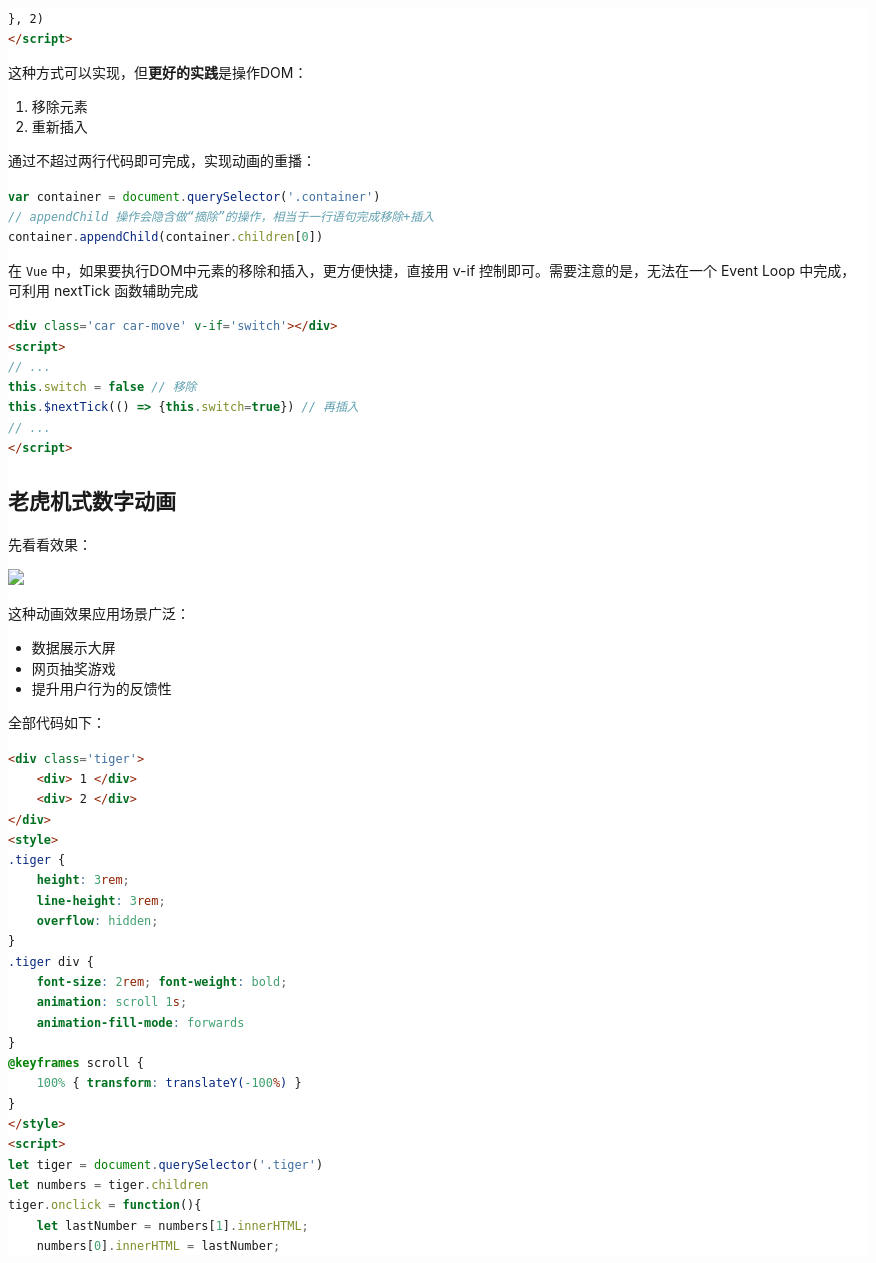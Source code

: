 ```html
}, 2)
</script>
```
这种方式可以实现，但**更好的实践**是操作DOM：

1. 移除元素
2. 重新插入

通过不超过两行代码即可完成，实现动画的重播：

```js
var container = document.querySelector('.container')
// appendChild 操作会隐含做“摘除”的操作，相当于一行语句完成移除+插入
container.appendChild(container.children[0]) 
```

在 `Vue` 中，如果要执行DOM中元素的移除和插入，更方便快捷，直接用 v-if 控制即可。需要注意的是，无法在一个 Event Loop 中完成，可利用 nextTick 函数辅助完成

```html
<div class='car car-move' v-if='switch'></div>
<script>
// ...
this.switch = false // 移除
this.$nextTick(() => {this.switch=true}) // 再插入
// ...
</script>
```

## 老虎机式数字动画

先看看效果：

![](http://www.imaoda.com/s/img/github/2.gif)

这种动画效果应用场景广泛：

- 数据展示大屏
- 网页抽奖游戏
- 提升用户行为的反馈性

全部代码如下：

```html
<div class='tiger'>
    <div> 1 </div>
    <div> 2 </div>
</div>
<style>
.tiger {
    height: 3rem;
    line-height: 3rem;
    overflow: hidden;
}
.tiger div {
    font-size: 2rem; font-weight: bold;
    animation: scroll 1s;
    animation-fill-mode: forwards
}
@keyframes scroll {
    100% { transform: translateY(-100%) }
}
</style>
<script>
let tiger = document.querySelector('.tiger')
let numbers = tiger.children
tiger.onclick = function(){
	let lastNumber = numbers[1].innerHTML;
	numbers[0].innerHTML = lastNumber;
```